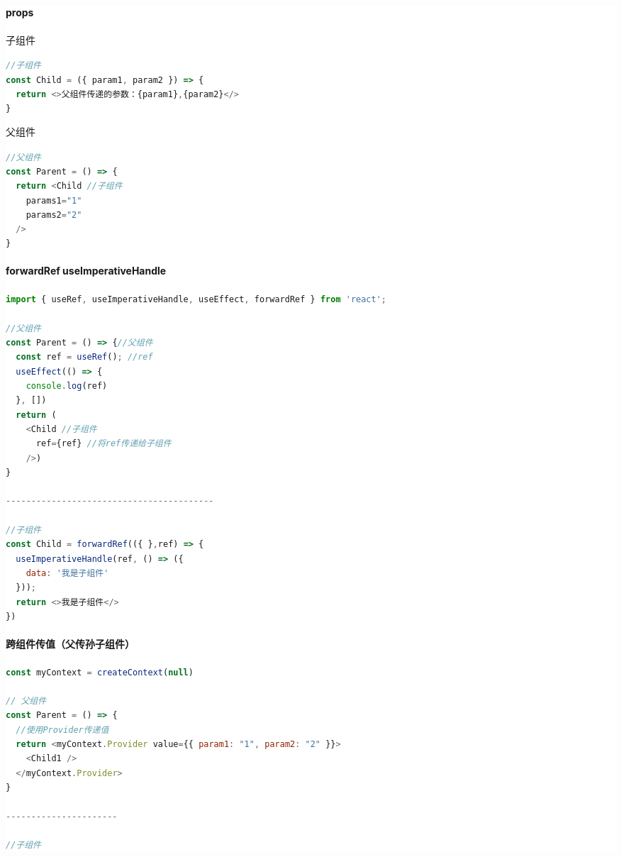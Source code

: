 #### props

子组件

```js
//子组件
const Child = ({ param1, param2 }) => {
  return <>父组件传递的参数：{param1},{param2}</>
}
```

父组件

```js
//父组件
const Parent = () => {
  return <Child //子组件
    params1="1"
    params2="2"
  />
}
```

#### forwardRef useImperativeHandle

```js
import { useRef, useImperativeHandle, useEffect, forwardRef } from 'react';

//父组件
const Parent = () => {//父组件
  const ref = useRef(); //ref
  useEffect(() => {
    console.log(ref)
  }, [])
  return (
    <Child //子组件
      ref={ref} //将ref传递给子组件
    />)
}

-----------------------------------------
    
//子组件
const Child = forwardRef(({ },ref) => {
  useImperativeHandle(ref, () => ({
    data: '我是子组件'
  }));
  return <>我是子组件</>
})
```

#### 跨组件传值（父传孙子组件）

```js
const myContext = createContext(null)

// 父组件
const Parent = () => {
  //使用Provider传递值
  return <myContext.Provider value={{ param1: "1", param2: "2" }}>
    <Child1 />
  </myContext.Provider>
}

----------------------

//子组件
```